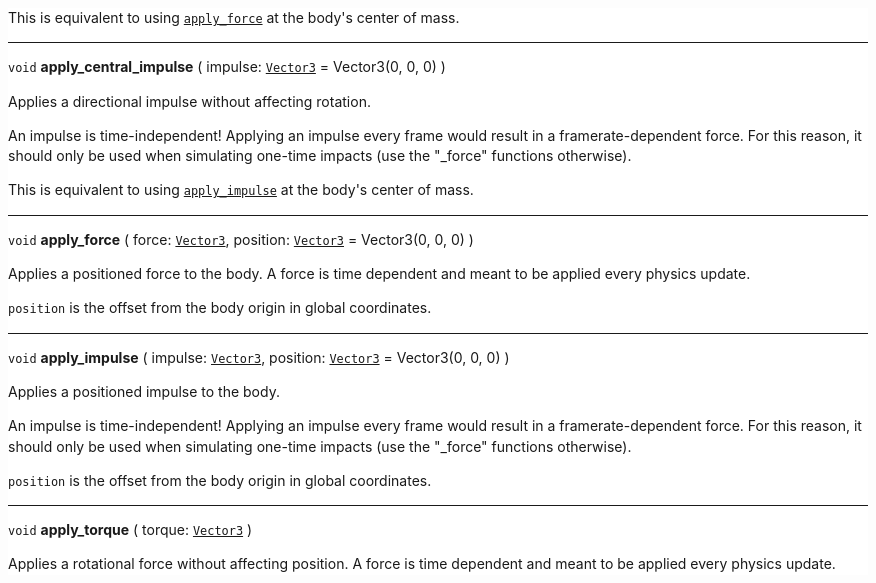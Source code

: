 This is equivalent to using [`apply_force`](class_physicsdirectbodystate3d.md#class_physicsdirectbodystate3d_method_apply_force) at the body's center of mass.



---

<div id="_class_physicsdirectbodystate3d_method_apply_central_impulse"></div>

`void` **apply_central_impulse** ( impulse: [`Vector3`](class_vector3.md) = Vector3(0, 0, 0) )<div id="class_physicsdirectbodystate3d_method_apply_central_impulse"></div>

Applies a directional impulse without affecting rotation.

An impulse is time-independent! Applying an impulse every frame would result in a framerate-dependent force. For this reason, it should only be used when simulating one-time impacts (use the "_force" functions otherwise).

This is equivalent to using [`apply_impulse`](class_physicsdirectbodystate3d.md#class_physicsdirectbodystate3d_method_apply_impulse) at the body's center of mass.



---

<div id="_class_physicsdirectbodystate3d_method_apply_force"></div>

`void` **apply_force** ( force: [`Vector3`](class_vector3.md), position: [`Vector3`](class_vector3.md) = Vector3(0, 0, 0) )<div id="class_physicsdirectbodystate3d_method_apply_force"></div>

Applies a positioned force to the body. A force is time dependent and meant to be applied every physics update.

 `position` is the offset from the body origin in global coordinates.



---

<div id="_class_physicsdirectbodystate3d_method_apply_impulse"></div>

`void` **apply_impulse** ( impulse: [`Vector3`](class_vector3.md), position: [`Vector3`](class_vector3.md) = Vector3(0, 0, 0) )<div id="class_physicsdirectbodystate3d_method_apply_impulse"></div>

Applies a positioned impulse to the body.

An impulse is time-independent! Applying an impulse every frame would result in a framerate-dependent force. For this reason, it should only be used when simulating one-time impacts (use the "_force" functions otherwise).

 `position` is the offset from the body origin in global coordinates.



---

<div id="_class_physicsdirectbodystate3d_method_apply_torque"></div>

`void` **apply_torque** ( torque: [`Vector3`](class_vector3.md) )<div id="class_physicsdirectbodystate3d_method_apply_torque"></div>

Applies a rotational force without affecting position. A force is time dependent and meant to be applied every physics update.
